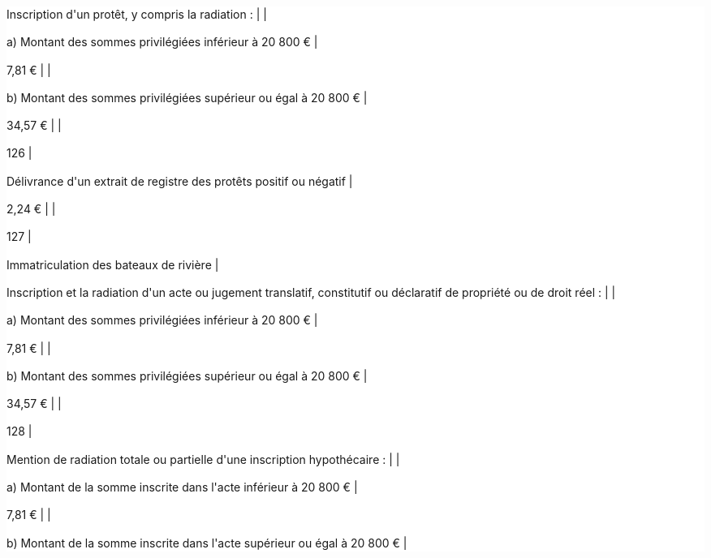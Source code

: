 Inscription d'un protêt, y compris la radiation : |
| 


a) Montant des sommes privilégiées inférieur à 20 800 € | 

7,81 € |
| 


b) Montant des sommes privilégiées supérieur ou égal à 20 800 € | 

34,57 € |
| 

126 | 

Délivrance d'un extrait de registre des protêts positif ou négatif | 

2,24 € |
| 

127 | 

Immatriculation des bateaux de rivière | 

Inscription et la radiation d'un acte ou jugement translatif, constitutif ou déclaratif de propriété ou de droit réel : |
| 


a) Montant des sommes privilégiées inférieur à 20 800 € | 

7,81 € |
| 


b) Montant des sommes privilégiées supérieur ou égal à 20 800 € | 

34,57 € |
| 

128 | 

Mention de radiation totale ou partielle d'une inscription hypothécaire : |
| 


a) Montant de la somme inscrite dans l'acte inférieur à 20 800 € | 

7,81 € |
| 


b) Montant de la somme inscrite dans l'acte supérieur ou égal à 20 800 € | 
